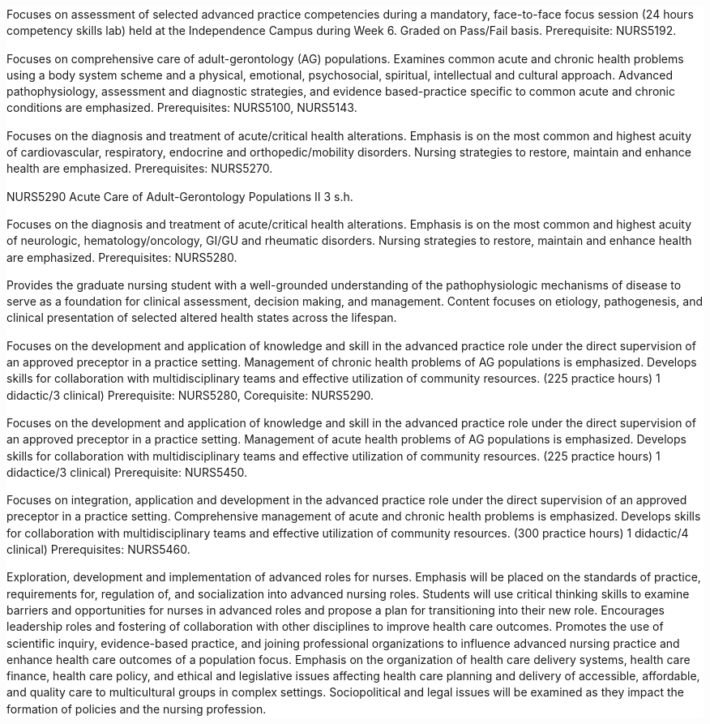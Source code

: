Focuses on assessment of selected advanced practice competencies during a mandatory, face-to-face focus session (24 hours competency skills lab) held at the Independence Campus during Week 6. Graded on Pass/Fail basis. Prerequisite: NURS5192.

Focuses on comprehensive care of adult-gerontology (AG) populations. Examines common acute and chronic health problems using a body system scheme and a physical, emotional, psychosocial, spiritual, intellectual and cultural approach. Advanced pathophysiology, assessment and diagnostic strategies, and evidence based-practice specific to common acute and chronic conditions are emphasized. Prerequisites: NURS5100, NURS5143.

Focuses on the diagnosis and treatment of acute/critical health alterations. Emphasis is on the most common and highest acuity of cardiovascular, respiratory, endocrine and orthopedic/mobility disorders. Nursing strategies to restore, maintain and enhance health are emphasized. Prerequisites: NURS5270.

NURS5290 Acute Care of Adult-Gerontology Populations II 3 s.h.

Focuses on the diagnosis and treatment of acute/critical health alterations. Emphasis is on the most common and highest acuity of neurologic, hematology/oncology, GI/GU and rheumatic disorders. Nursing strategies to restore, maintain and enhance health are emphasized. Prerequisites: NURS5280.

Provides the graduate nursing student with a well-grounded understanding of the pathophysiologic mechanisms of disease to serve as a foundation for clinical assessment, decision making, and management. Content focuses on etiology, pathogenesis, and clinical presentation of selected altered health states across the lifespan.

Focuses on the development and application of knowledge and skill in the advanced practice role under the direct supervision of an approved preceptor in a practice setting. Management of chronic health problems of AG populations is emphasized. Develops skills for collaboration with multidisciplinary teams and effective utilization of community resources. (225 practice hours) 1 didactic/3 clinical) Prerequisite: NURS5280, Corequisite: NURS5290.

Focuses on the development and application of knowledge and skill in the advanced practice role under the direct supervision of an approved preceptor in a practice setting. Management of acute health problems of AG populations is emphasized. Develops skills for collaboration with multidisciplinary teams and effective utilization of community resources. (225 practice hours) 1 didactice/3 clinical) Prerequisite: NURS5450.

Focuses on integration, application and development in the advanced practice role under the direct supervision of an approved preceptor in a practice setting. Comprehensive management of acute and chronic health problems is emphasized. Develops skills for collaboration with multidisciplinary teams and effective utilization of community resources. (300 practice hours) 1 didactic/4 clinical) Prerequisites: NURS5460.

Exploration, development and implementation of advanced roles for nurses. Emphasis will be placed on the standards of practice, requirements for, regulation of, and socialization into advanced nursing roles. Students will use critical thinking skills to examine barriers and opportunities for nurses in advanced roles and propose a plan for transitioning into their new role. Encourages leadership roles and fostering of collaboration with other disciplines to improve health care outcomes. Promotes the use of scientific inquiry, evidence-based practice, and joining professional organizations to influence advanced nursing practice and enhance health care outcomes of a population focus. Emphasis on the organization of health care delivery systems, health care finance, health care policy, and ethical and legislative issues affecting health care planning and delivery of accessible, affordable, and quality care to multicultural groups in complex settings. Sociopolitical and legal issues will be examined as they impact the formation of policies and the nursing profession.
